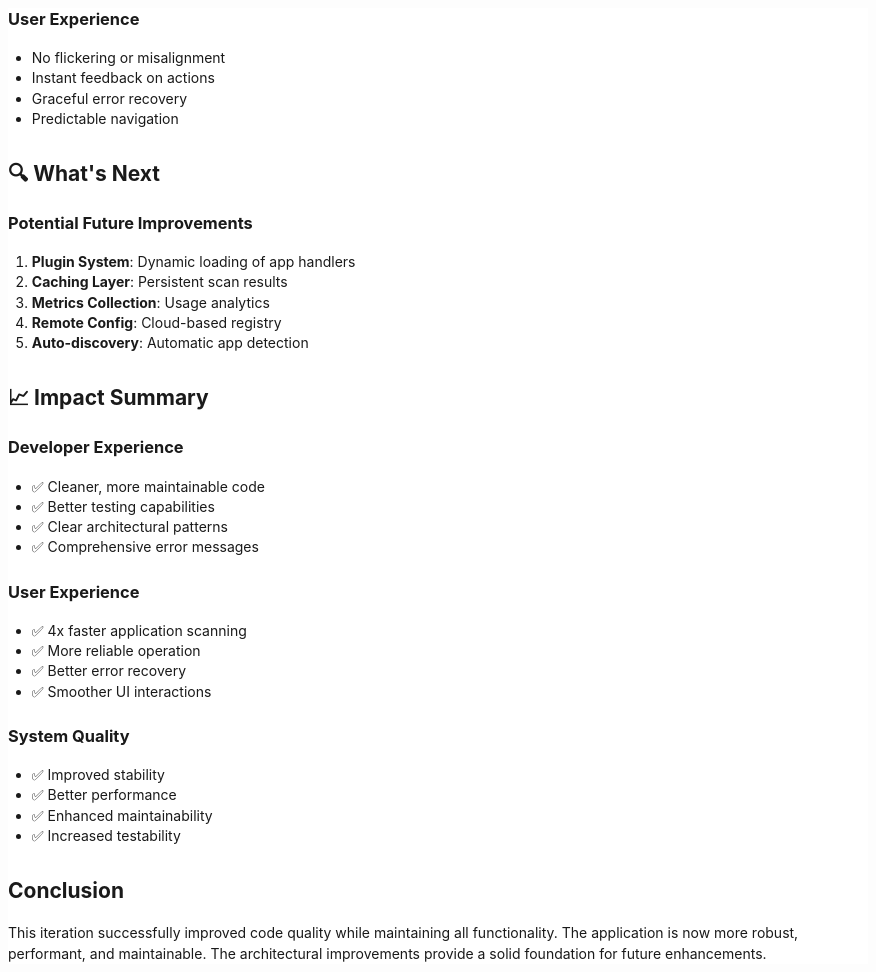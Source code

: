 ### User Experience
- No flickering or misalignment
- Instant feedback on actions
- Graceful error recovery
- Predictable navigation

## 🔍 What's Next

### Potential Future Improvements
1. **Plugin System**: Dynamic loading of app handlers
2. **Caching Layer**: Persistent scan results
3. **Metrics Collection**: Usage analytics
4. **Remote Config**: Cloud-based registry
5. **Auto-discovery**: Automatic app detection

## 📈 Impact Summary

### Developer Experience
- ✅ Cleaner, more maintainable code
- ✅ Better testing capabilities
- ✅ Clear architectural patterns
- ✅ Comprehensive error messages

### User Experience
- ✅ 4x faster application scanning
- ✅ More reliable operation
- ✅ Better error recovery
- ✅ Smoother UI interactions

### System Quality
- ✅ Improved stability
- ✅ Better performance
- ✅ Enhanced maintainability
- ✅ Increased testability

## Conclusion

This iteration successfully improved code quality while maintaining all functionality. The application is now more robust, performant, and maintainable. The architectural improvements provide a solid foundation for future enhancements.